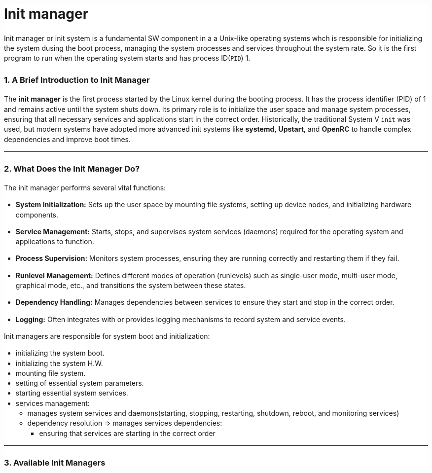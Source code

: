 # Init manager
Init manager or init system is a fundamental SW component in a a Unix-like operating systems whch is responsible for initializing the system dusing the boot process, managing the system processes and services throughout the system rate. So it is the first program to run when the operating system starts and has process ID(`PID`) 1.
### 1. **A Brief Introduction to Init Manager**

The **init manager** is the first process started by the Linux kernel during the booting process. It has the process identifier (PID) of 1 and remains active until the system shuts down. Its primary role is to initialize the user space and manage system processes, ensuring that all necessary services and applications start in the correct order. Historically, the traditional System V `init` was used, but modern systems have adopted more advanced init systems like **systemd**, **Upstart**, and **OpenRC** to handle complex dependencies and improve boot times.

---

### 2. **What Does the Init Manager Do?**

The init manager performs several vital functions:

- **System Initialization:** Sets up the user space by mounting file systems, setting up device nodes, and initializing hardware components.
  
- **Service Management:** Starts, stops, and supervises system services (daemons) required for the operating system and applications to function.
  
- **Process Supervision:** Monitors system processes, ensuring they are running correctly and restarting them if they fail.
  
- **Runlevel Management:** Defines different modes of operation (runlevels) such as single-user mode, multi-user mode, graphical mode, etc., and transitions the system between these states.
  
- **Dependency Handling:** Manages dependencies between services to ensure they start and stop in the correct order.
  
- **Logging:** Often integrates with or provides logging mechanisms to record system and service events.


Init managers are responsible for system boot and initialization:
* initializing the system boot.
* initializing the system H.W.
* mounting file system.
* setting of essential system parameters.
* starting essential system services.
* services management:
    * manages system services and daemons(starting, stopping, restarting, shutdown, reboot, and monitoring services)
    * dependency resolution => manages services dependencies:
        * ensuring that services are starting in the correct order

---

### 3. **Available Init Managers**
